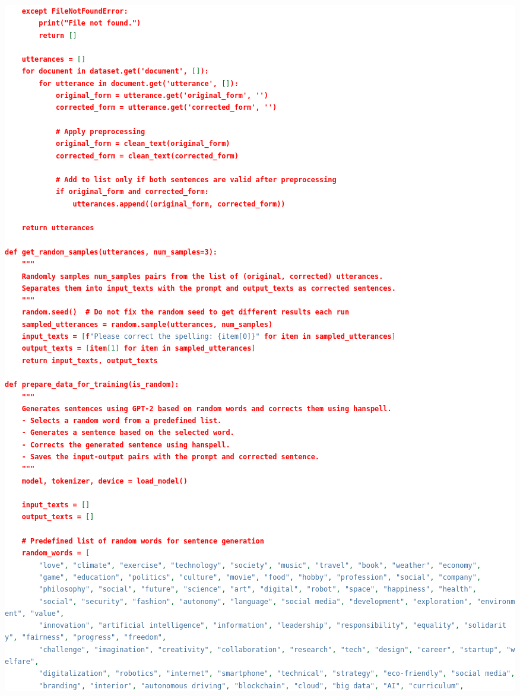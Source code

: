 ```json
    except FileNotFoundError:
        print("File not found.")
        return []

    utterances = []
    for document in dataset.get('document', []):
        for utterance in document.get('utterance', []):
            original_form = utterance.get('original_form', '')
            corrected_form = utterance.get('corrected_form', '')

            # Apply preprocessing
            original_form = clean_text(original_form)
            corrected_form = clean_text(corrected_form)

            # Add to list only if both sentences are valid after preprocessing
            if original_form and corrected_form:
                utterances.append((original_form, corrected_form))

    return utterances

def get_random_samples(utterances, num_samples=3):
    """
    Randomly samples num_samples pairs from the list of (original, corrected) utterances.
    Separates them into input_texts with the prompt and output_texts as corrected sentences.
    """
    random.seed()  # Do not fix the random seed to get different results each run
    sampled_utterances = random.sample(utterances, num_samples)
    input_texts = [f"Please correct the spelling: {item[0]}" for item in sampled_utterances]
    output_texts = [item[1] for item in sampled_utterances]
    return input_texts, output_texts

def prepare_data_for_training(is_random):
    """
    Generates sentences using GPT-2 based on random words and corrects them using hanspell.
    - Selects a random word from a predefined list.
    - Generates a sentence based on the selected word.
    - Corrects the generated sentence using hanspell.
    - Saves the input-output pairs with the prompt and corrected sentence.
    """
    model, tokenizer, device = load_model()

    input_texts = []
    output_texts = []

    # Predefined list of random words for sentence generation
    random_words = [
        "love", "climate", "exercise", "technology", "society", "music", "travel", "book", "weather", "economy",
        "game", "education", "politics", "culture", "movie", "food", "hobby", "profession", "social", "company",
        "philosophy", "social", "future", "science", "art", "digital", "robot", "space", "happiness", "health",
        "social", "security", "fashion", "autonomy", "language", "social media", "development", "exploration", "environment", "value",
        "innovation", "artificial intelligence", "information", "leadership", "responsibility", "equality", "solidarity", "fairness", "progress", "freedom",
        "challenge", "imagination", "creativity", "collaboration", "research", "tech", "design", "career", "startup", "welfare",
        "digitalization", "robotics", "internet", "smartphone", "technical", "strategy", "eco-friendly", "social media",
        "branding", "interior", "autonomous driving", "blockchain", "cloud", "big data", "AI", "curriculum",
```